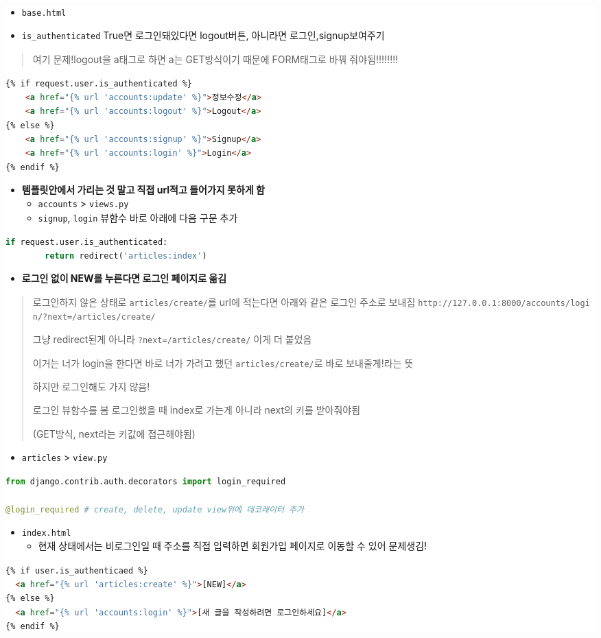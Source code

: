 -  `base.html`
  
  - `is_authenticated` True면 로그인돼있다면 logout버튼, 아니라면 로그인,signup보여주기
  
  > 여기 문제!logout을 a태그로 하면 a는 GET방식이기 때문에 FORM태그로 바꿔 줘야됨!!!!!!!!

```html
{% if request.user.is_authenticated %}
	<a href="{% url 'accounts:update' %}">정보수정</a>
	<a href="{% url 'accounts:logout' %}">Logout</a>
{% else %}
	<a href="{% url 'accounts:signup' %}">Signup</a>
	<a href="{% url 'accounts:login' %}">Login</a>
{% endif %}
```



- **템플릿안에서 가리는 것 말고 직접 url적고 들어가지 못하게 함**
  - `accounts` > `views.py` 
  - `signup`, `login` 뷰함수 바로 아래에 다음 구문 추가

```python
if request.user.is_authenticated:
        return redirect('articles:index')
```



- **로그인 없이 NEW를 누른다면 로그인 페이지로 옮김**

> 로그인하지 않은 상태로 `articles/create/`를 url에 적는다면 아래와 같은 로그인 주소로 보내짐
> `http://127.0.0.1:8000/accounts/login/?next=/articles/create/`
>
> 그냥 redirect된게 아니라 `?next=/articles/create/` 이게 더 붙었음
>
> 이거는 너가 login을 한다면 바로 너가 가려고 했던 `articles/create/`로 바로 보내줄게!라는 뜻
>
> 하지만 로그인해도 가지 않음!
>
> 로그인 뷰함수를 봄 로그인했을 때 index로 가는게 아니라 next의 키를 받아줘야됨
>
> (GET방식, next라는 키값에 접근해야됨)

- `articles` > `view.py`

```python
from django.contrib.auth.decorators import login_required

@login_required # create, delete, update view위에 데코레이터 추가
```

- `index.html`
  - 현재 상태에서는 비로그인일 때 주소를 직접 입력하면 회원가입 페이지로 이동할 수 있어 문제생김!

```html
{% if user.is_authenticaed %}
  <a href="{% url 'articles:create' %}">[NEW]</a>
{% else %}
  <a href="{% url 'accounts:login' %}">[새 글을 작성하려면 로그인하세요]</a>
{% endif %}
```
